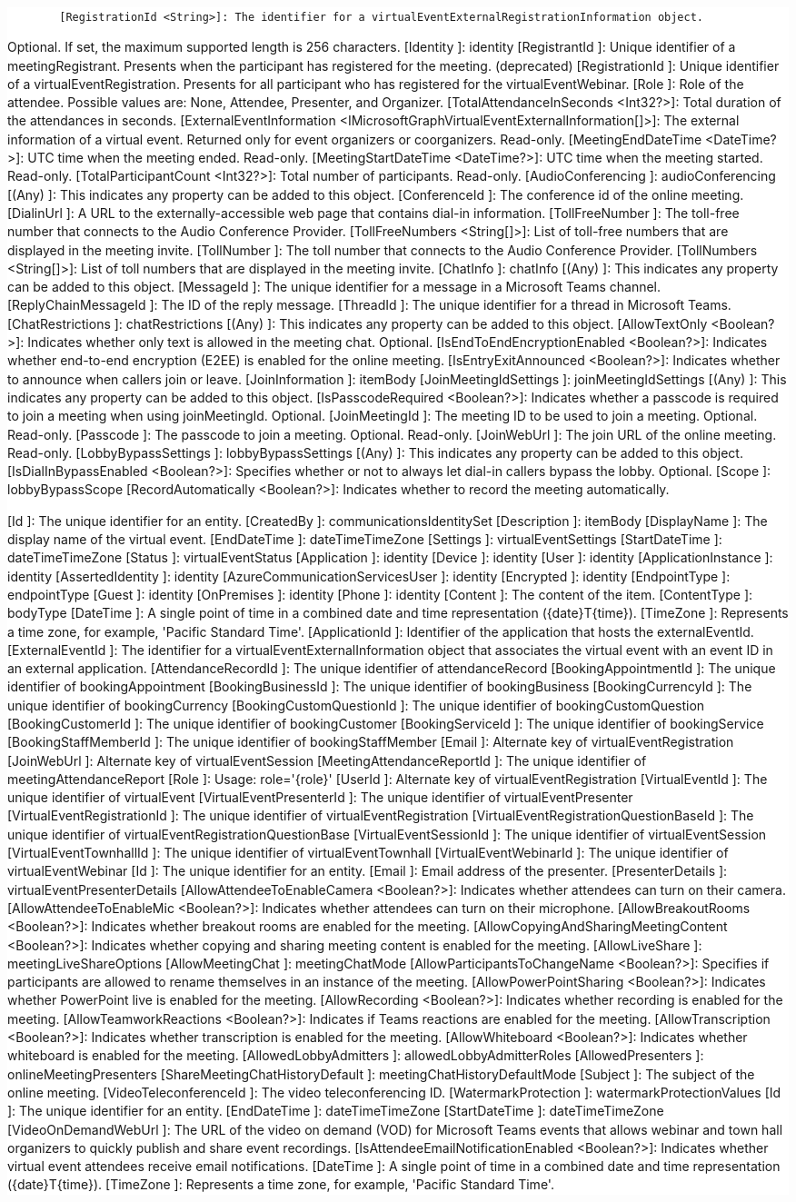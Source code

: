             [RegistrationId <String>]: The identifier for a virtualEventExternalRegistrationInformation object.
Optional.
If set, the maximum supported length is 256 characters.
          [Identity <IMicrosoftGraphIdentity>]: identity
          [RegistrantId <String>]: Unique identifier of a meetingRegistrant.
Presents when the participant has registered for the meeting.
(deprecated)
          [RegistrationId <String>]: Unique identifier of a virtualEventRegistration.
Presents for all participant who has registered for the virtualEventWebinar.
          [Role <String>]: Role of the attendee.
Possible values are: None, Attendee, Presenter, and Organizer.
          [TotalAttendanceInSeconds <Int32?>]: Total duration of the attendances in seconds.
        [ExternalEventInformation <IMicrosoftGraphVirtualEventExternalInformation[]>]: The external information of a virtual event.
Returned only for event organizers or coorganizers.
Read-only.
        [MeetingEndDateTime <DateTime?>]: UTC time when the meeting ended.
Read-only.
        [MeetingStartDateTime <DateTime?>]: UTC time when the meeting started.
Read-only.
        [TotalParticipantCount <Int32?>]: Total number of participants.
Read-only.
      [AudioConferencing <IMicrosoftGraphAudioConferencing>]: audioConferencing
        [(Any) <Object>]: This indicates any property can be added to this object.
        [ConferenceId <String>]: The conference id of the online meeting.
        [DialinUrl <String>]: A URL to the externally-accessible web page that contains dial-in information.
        [TollFreeNumber <String>]: The toll-free number that connects to the Audio Conference Provider.
        [TollFreeNumbers <String[]>]: List of toll-free numbers that are displayed in the meeting invite.
        [TollNumber <String>]: The toll number that connects to the Audio Conference Provider.
        [TollNumbers <String[]>]: List of toll numbers that are displayed in the meeting invite.
      [ChatInfo <IMicrosoftGraphChatInfo>]: chatInfo
        [(Any) <Object>]: This indicates any property can be added to this object.
        [MessageId <String>]: The unique identifier for a message in a Microsoft Teams channel.
        [ReplyChainMessageId <String>]: The ID of the reply message.
        [ThreadId <String>]: The unique identifier for a thread in Microsoft Teams.
      [ChatRestrictions <IMicrosoftGraphChatRestrictions>]: chatRestrictions
        [(Any) <Object>]: This indicates any property can be added to this object.
        [AllowTextOnly <Boolean?>]: Indicates whether only text is allowed in the meeting chat.
Optional.
      [IsEndToEndEncryptionEnabled <Boolean?>]: Indicates whether end-to-end encryption (E2EE) is enabled for the online meeting.
      [IsEntryExitAnnounced <Boolean?>]: Indicates whether to announce when callers join or leave.
      [JoinInformation <IMicrosoftGraphItemBody>]: itemBody
      [JoinMeetingIdSettings <IMicrosoftGraphJoinMeetingIdSettings>]: joinMeetingIdSettings
        [(Any) <Object>]: This indicates any property can be added to this object.
        [IsPasscodeRequired <Boolean?>]: Indicates whether a passcode is required to join a meeting when using joinMeetingId.
Optional.
        [JoinMeetingId <String>]: The meeting ID to be used to join a meeting.
Optional.
Read-only.
        [Passcode <String>]: The passcode to join a meeting.
 Optional.
Read-only.
      [JoinWebUrl <String>]: The join URL of the online meeting.
Read-only.
      [LobbyBypassSettings <IMicrosoftGraphLobbyBypassSettings>]: lobbyBypassSettings
        [(Any) <Object>]: This indicates any property can be added to this object.
        [IsDialInBypassEnabled <Boolean?>]: Specifies whether or not to always let dial-in callers bypass the lobby.
Optional.
        [Scope <String>]: lobbyBypassScope
      [RecordAutomatically <Boolean?>]: Indicates whether to record the meeting automatically.

  [Id <String>]: The unique identifier for an entity.
  [CreatedBy <IMicrosoftGraphCommunicationsIdentitySet>]: communicationsIdentitySet
  [Description <IMicrosoftGraphItemBody>]: itemBody
  [DisplayName <String>]: The display name of the virtual event.
  [EndDateTime <IMicrosoftGraphDateTimeZone>]: dateTimeTimeZone
  [Settings <IMicrosoftGraphVirtualEventSettings>]: virtualEventSettings
  [StartDateTime <IMicrosoftGraphDateTimeZone>]: dateTimeTimeZone
  [Status <String>]: virtualEventStatus
  [Application <IMicrosoftGraphIdentity>]: identity
  [Device <IMicrosoftGraphIdentity>]: identity
  [User <IMicrosoftGraphIdentity>]: identity
  [ApplicationInstance <IMicrosoftGraphIdentity>]: identity
  [AssertedIdentity <IMicrosoftGraphIdentity>]: identity
  [AzureCommunicationServicesUser <IMicrosoftGraphIdentity>]: identity
  [Encrypted <IMicrosoftGraphIdentity>]: identity
  [EndpointType <String>]: endpointType
  [Guest <IMicrosoftGraphIdentity>]: identity
  [OnPremises <IMicrosoftGraphIdentity>]: identity
  [Phone <IMicrosoftGraphIdentity>]: identity
  [Content <String>]: The content of the item.
  [ContentType <String>]: bodyType
  [DateTime <String>]: A single point of time in a combined date and time representation ({date}T{time}).
  [TimeZone <String>]: Represents a time zone, for example, 'Pacific Standard Time'.
  [ApplicationId <String>]: Identifier of the application that hosts the externalEventId.
  [ExternalEventId <String>]: The identifier for a virtualEventExternalInformation object that associates the virtual event with an event ID in an external application.
  [AttendanceRecordId <String>]: The unique identifier of attendanceRecord
  [BookingAppointmentId <String>]: The unique identifier of bookingAppointment
  [BookingBusinessId <String>]: The unique identifier of bookingBusiness
  [BookingCurrencyId <String>]: The unique identifier of bookingCurrency
  [BookingCustomQuestionId <String>]: The unique identifier of bookingCustomQuestion
  [BookingCustomerId <String>]: The unique identifier of bookingCustomer
  [BookingServiceId <String>]: The unique identifier of bookingService
  [BookingStaffMemberId <String>]: The unique identifier of bookingStaffMember
  [Email <String>]: Alternate key of virtualEventRegistration
  [JoinWebUrl <String>]: Alternate key of virtualEventSession
  [MeetingAttendanceReportId <String>]: The unique identifier of meetingAttendanceReport
  [Role <String>]: Usage: role='{role}'
  [UserId <String>]: Alternate key of virtualEventRegistration
  [VirtualEventId <String>]: The unique identifier of virtualEvent
  [VirtualEventPresenterId <String>]: The unique identifier of virtualEventPresenter
  [VirtualEventRegistrationId <String>]: The unique identifier of virtualEventRegistration
  [VirtualEventRegistrationQuestionBaseId <String>]: The unique identifier of virtualEventRegistrationQuestionBase
  [VirtualEventSessionId <String>]: The unique identifier of virtualEventSession
  [VirtualEventTownhallId <String>]: The unique identifier of virtualEventTownhall
  [VirtualEventWebinarId <String>]: The unique identifier of virtualEventWebinar
  [Id <String>]: The unique identifier for an entity.
  [Email <String>]: Email address of the presenter.
  [PresenterDetails <IMicrosoftGraphVirtualEventPresenterDetails>]: virtualEventPresenterDetails
  [AllowAttendeeToEnableCamera <Boolean?>]: Indicates whether attendees can turn on their camera.
  [AllowAttendeeToEnableMic <Boolean?>]: Indicates whether attendees can turn on their microphone.
  [AllowBreakoutRooms <Boolean?>]: Indicates whether breakout rooms are enabled for the meeting.
  [AllowCopyingAndSharingMeetingContent <Boolean?>]: Indicates whether copying and sharing meeting content is enabled for the meeting.
  [AllowLiveShare <String>]: meetingLiveShareOptions
  [AllowMeetingChat <String>]: meetingChatMode
  [AllowParticipantsToChangeName <Boolean?>]: Specifies if participants are allowed to rename themselves in an instance of the meeting.
  [AllowPowerPointSharing <Boolean?>]: Indicates whether PowerPoint live is enabled for the meeting.
  [AllowRecording <Boolean?>]: Indicates whether recording is enabled for the meeting.
  [AllowTeamworkReactions <Boolean?>]: Indicates if Teams reactions are enabled for the meeting.
  [AllowTranscription <Boolean?>]: Indicates whether transcription is enabled for the meeting.
  [AllowWhiteboard <Boolean?>]: Indicates whether whiteboard is enabled for the meeting.
  [AllowedLobbyAdmitters <String>]: allowedLobbyAdmitterRoles
  [AllowedPresenters <String>]: onlineMeetingPresenters
  [ShareMeetingChatHistoryDefault <String>]: meetingChatHistoryDefaultMode
  [Subject <String>]: The subject of the online meeting.
  [VideoTeleconferenceId <String>]: The video teleconferencing ID.
  [WatermarkProtection <IMicrosoftGraphWatermarkProtectionValues>]: watermarkProtectionValues
  [Id <String>]: The unique identifier for an entity.
  [EndDateTime <IMicrosoftGraphDateTimeZone>]: dateTimeTimeZone
  [StartDateTime <IMicrosoftGraphDateTimeZone>]: dateTimeTimeZone
  [VideoOnDemandWebUrl <String>]: The URL of the video on demand (VOD) for Microsoft Teams events that allows webinar and town hall organizers to quickly publish and share event recordings.
  [IsAttendeeEmailNotificationEnabled <Boolean?>]: Indicates whether virtual event attendees receive email notifications.
  [DateTime <String>]: A single point of time in a combined date and time representation ({date}T{time}).
  [TimeZone <String>]: Represents a time zone, for example, 'Pacific Standard Time'.